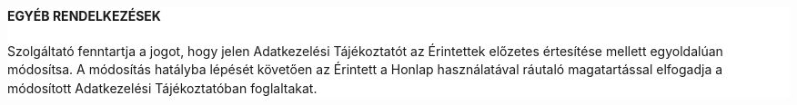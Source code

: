 #### EGYÉB RENDELKEZÉSEK

Szolgáltató fenntartja a jogot, hogy jelen Adatkezelési Tájékoztatót az Érintettek előzetes értesítése mellett egyoldalúan módosítsa. A módosítás hatályba lépését követően az Érintett a Honlap használatával ráutaló magatartással elfogadja a módosított Adatkezelési Tájékoztatóban foglaltakat.
